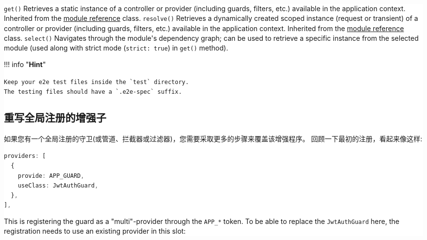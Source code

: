   <tr>
    <td>
      <code>get()</code>
    </td>
    <td>
      Retrieves a static instance of a controller or provider (including guards, filters, etc.) available in the application context.
Inherited from the <a href="/fundamentals/module-ref">module reference</a> class.
    </td>
  </tr>
  <tr>
     <td>
      <code>resolve()</code>
    </td>
    <td>
      Retrieves a dynamically created scoped instance (request or transient) of a controller or provider (including guards, filters, etc.) available in the application context.
Inherited from the <a href="/fundamentals/module-ref">module reference</a> class.
    </td>
  </tr>
  <tr>
    <td>
      <code>select()</code>
    </td>
    <td>
      Navigates through the module's dependency graph; can be used to retrieve a specific instance from the selected module (used along with strict mode (<code>strict: true</code>) in <code>get()</code> method).
    </td>
  </tr>
</table>

!!! info "**Hint**"

    Keep your e2e test files inside the `test` directory.
    The testing files should have a `.e2e-spec` suffix.

## 重写全局注册的增强子

如果您有一个全局注册的守卫(或管道、拦截器或过滤器)，您需要采取更多的步骤来覆盖该增强程序。
回顾一下最初的注册，看起来像这样:

```typescript
providers: [
  {
    provide: APP_GUARD,
    useClass: JwtAuthGuard,
  },
],
```

This is registering the guard as a "multi"-provider through the `APP_*` token.
To be able to replace the `JwtAuthGuard` here, the registration needs to use an existing provider in this slot:
